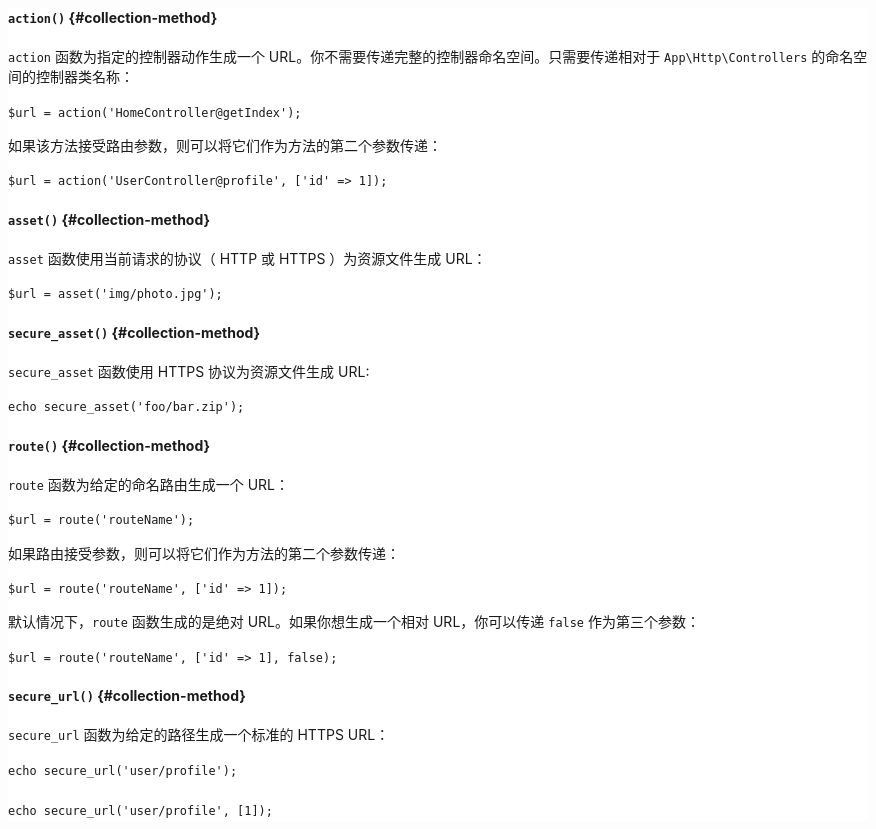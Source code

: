 <a name="method-action"></a>
#### `action()` {#collection-method}

`action` 函数为指定的控制器动作生成一个 URL。你不需要传递完整的控制器命名空间。只需要传递相对于 `App\Http\Controllers` 的命名空间的控制器类名称：

```
$url = action('HomeController@getIndex');
```

如果该方法接受路由参数，则可以将它们作为方法的第二个参数传递：

```
$url = action('UserController@profile', ['id' => 1]);
```

<a name="method-asset"></a>
#### `asset()` {#collection-method}

`asset` 函数使用当前请求的协议（ HTTP 或 HTTPS ）为资源文件生成 URL：

```
$url = asset('img/photo.jpg');
```

<a name="method-secure-asset"></a>
#### `secure_asset()` {#collection-method}

`secure_asset` 函数使用 HTTPS 协议为资源文件生成 URL:

```
echo secure_asset('foo/bar.zip');
```

<a name="method-route"></a>
#### `route()` {#collection-method}

`route` 函数为给定的命名路由生成一个 URL：

```
$url = route('routeName');
```

如果路由接受参数，则可以将它们作为方法的第二个参数传递：

```
$url = route('routeName', ['id' => 1]);
```

默认情况下，`route` 函数生成的是绝对 URL。如果你想生成一个相对 URL，你可以传递 `false` 作为第三个参数：

```
$url = route('routeName', ['id' => 1], false);
```

<a name="method-secure-url"></a>
#### `secure_url()` {#collection-method}

`secure_url` 函数为给定的路径生成一个标准的 HTTPS URL：

```
echo secure_url('user/profile');

echo secure_url('user/profile', [1]);
```

